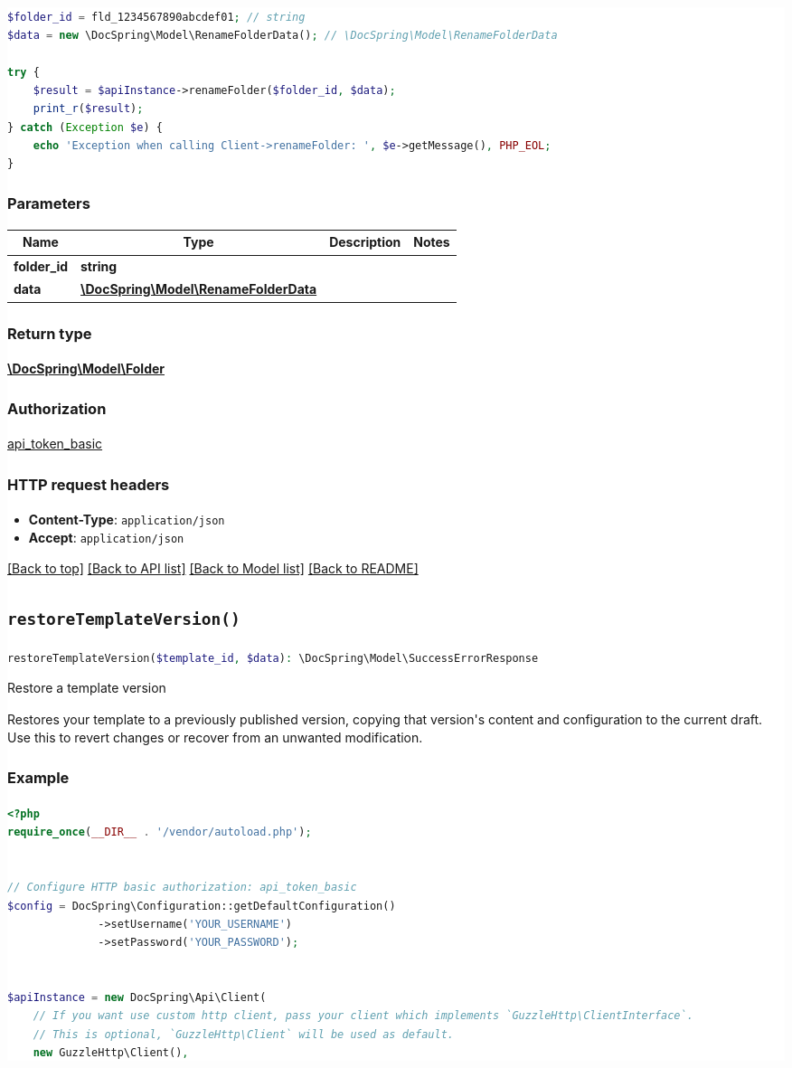 ```php
$folder_id = fld_1234567890abcdef01; // string
$data = new \DocSpring\Model\RenameFolderData(); // \DocSpring\Model\RenameFolderData

try {
    $result = $apiInstance->renameFolder($folder_id, $data);
    print_r($result);
} catch (Exception $e) {
    echo 'Exception when calling Client->renameFolder: ', $e->getMessage(), PHP_EOL;
}
```

### Parameters

| Name | Type | Description  | Notes |
| ------------- | ------------- | ------------- | ------------- |
| **folder_id** | **string**|  | |
| **data** | [**\DocSpring\Model\RenameFolderData**](../Model/RenameFolderData.md)|  | |

### Return type

[**\DocSpring\Model\Folder**](../Model/Folder.md)

### Authorization

[api_token_basic](../../README.md#api_token_basic)

### HTTP request headers

- **Content-Type**: `application/json`
- **Accept**: `application/json`

[[Back to top]](#) [[Back to API list]](../../README.md#endpoints)
[[Back to Model list]](../../README.md#models)
[[Back to README]](../../README.md)

## `restoreTemplateVersion()`

```php
restoreTemplateVersion($template_id, $data): \DocSpring\Model\SuccessErrorResponse
```

Restore a template version

Restores your template to a previously published version, copying that version's content and configuration to the current draft. Use this to revert changes or recover from an unwanted modification.

### Example

```php
<?php
require_once(__DIR__ . '/vendor/autoload.php');


// Configure HTTP basic authorization: api_token_basic
$config = DocSpring\Configuration::getDefaultConfiguration()
              ->setUsername('YOUR_USERNAME')
              ->setPassword('YOUR_PASSWORD');


$apiInstance = new DocSpring\Api\Client(
    // If you want use custom http client, pass your client which implements `GuzzleHttp\ClientInterface`.
    // This is optional, `GuzzleHttp\Client` will be used as default.
    new GuzzleHttp\Client(),
```